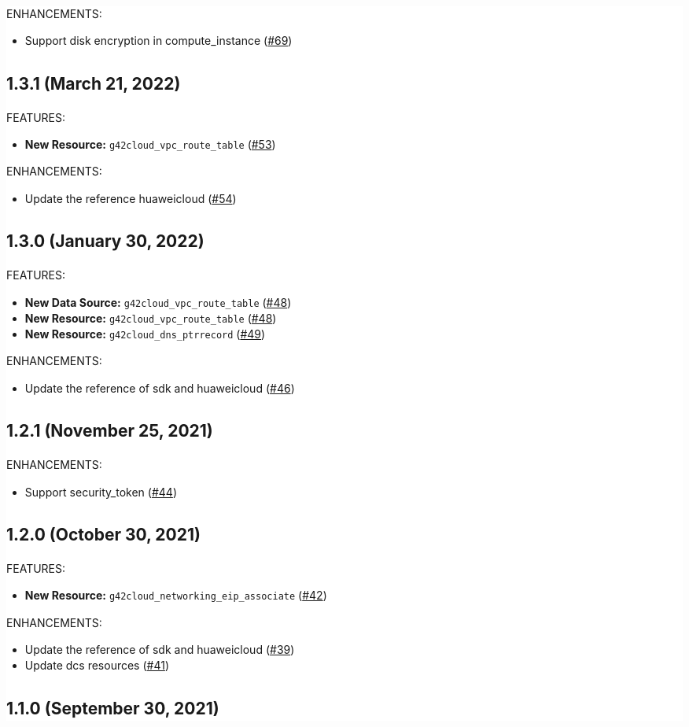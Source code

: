 ENHANCEMENTS:

* Support disk encryption in compute_instance ([#69](https://github.com/g42cloud-terraform/terraform-provider-g42cloud/pull/69))

## 1.3.1 (March 21, 2022)

FEATURES:

* **New Resource:** `g42cloud_vpc_route_table` ([#53](https://github.com/g42cloud-terraform/terraform-provider-g42cloud/pull/53))

ENHANCEMENTS:

* Update the reference huaweicloud ([#54](https://github.com/g42cloud-terraform/terraform-provider-g42cloud/pull/54))

## 1.3.0 (January 30, 2022)

FEATURES:

* **New Data Source:** `g42cloud_vpc_route_table` ([#48](https://github.com/g42cloud-terraform/terraform-provider-g42cloud/pull/48))
* **New Resource:** `g42cloud_vpc_route_table` ([#48](https://github.com/g42cloud-terraform/terraform-provider-g42cloud/pull/48))
* **New Resource:** `g42cloud_dns_ptrrecord` ([#49](https://github.com/g42cloud-terraform/terraform-provider-g42cloud/pull/49))

ENHANCEMENTS:

* Update the reference of sdk and huaweicloud ([#46](https://github.com/g42cloud-terraform/terraform-provider-g42cloud/pull/46))

## 1.2.1 (November 25, 2021)

ENHANCEMENTS:

* Support security_token ([#44](https://github.com/g42cloud-terraform/terraform-provider-g42cloud/pull/44))

## 1.2.0 (October 30, 2021)

FEATURES:

* **New Resource:** `g42cloud_networking_eip_associate` ([#42](https://github.com/g42cloud-terraform/terraform-provider-g42cloud/pull/42))

ENHANCEMENTS:

* Update the reference of sdk and huaweicloud ([#39](https://github.com/g42cloud-terraform/terraform-provider-g42cloud/pull/39))
* Update dcs resources ([#41](https://github.com/g42cloud-terraform/terraform-provider-g42cloud/pull/41))

## 1.1.0 (September 30, 2021)
